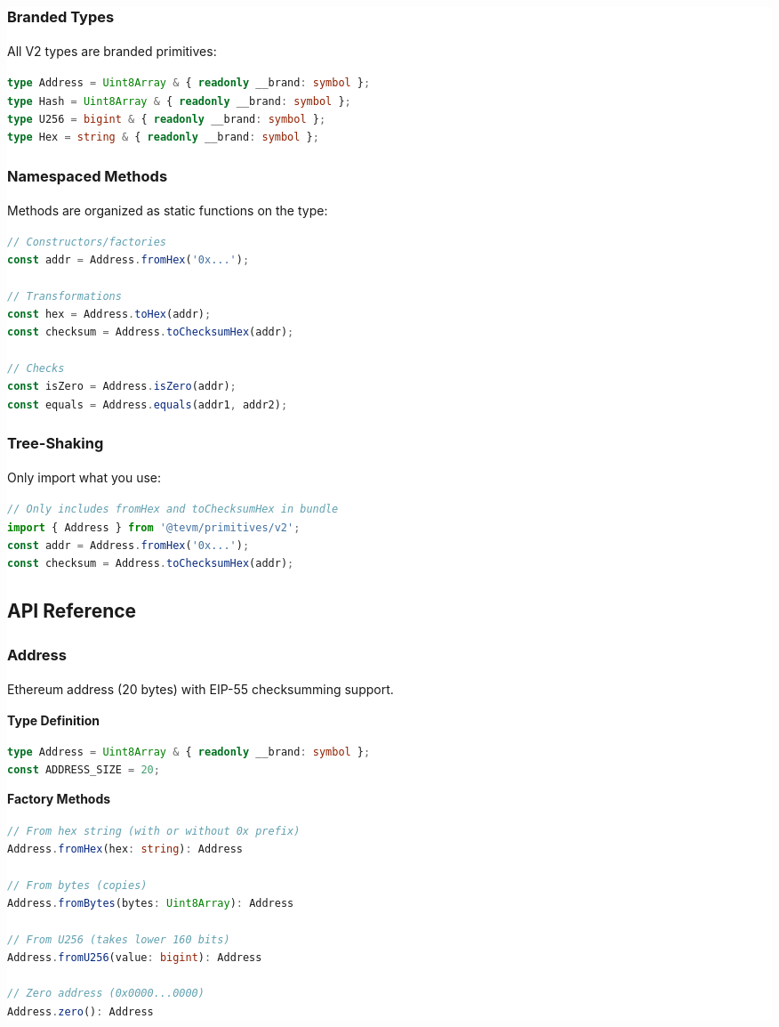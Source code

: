 ### Branded Types

All V2 types are branded primitives:

```typescript
type Address = Uint8Array & { readonly __brand: symbol };
type Hash = Uint8Array & { readonly __brand: symbol };
type U256 = bigint & { readonly __brand: symbol };
type Hex = string & { readonly __brand: symbol };
```

### Namespaced Methods

Methods are organized as static functions on the type:

```typescript
// Constructors/factories
const addr = Address.fromHex('0x...');

// Transformations
const hex = Address.toHex(addr);
const checksum = Address.toChecksumHex(addr);

// Checks
const isZero = Address.isZero(addr);
const equals = Address.equals(addr1, addr2);
```

### Tree-Shaking

Only import what you use:

```typescript
// Only includes fromHex and toChecksumHex in bundle
import { Address } from '@tevm/primitives/v2';
const addr = Address.fromHex('0x...');
const checksum = Address.toChecksumHex(addr);
```

## API Reference

### Address

Ethereum address (20 bytes) with EIP-55 checksumming support.

**Type Definition**

```typescript
type Address = Uint8Array & { readonly __brand: symbol };
const ADDRESS_SIZE = 20;
```

**Factory Methods**

```typescript
// From hex string (with or without 0x prefix)
Address.fromHex(hex: string): Address

// From bytes (copies)
Address.fromBytes(bytes: Uint8Array): Address

// From U256 (takes lower 160 bits)
Address.fromU256(value: bigint): Address

// Zero address (0x0000...0000)
Address.zero(): Address
```
